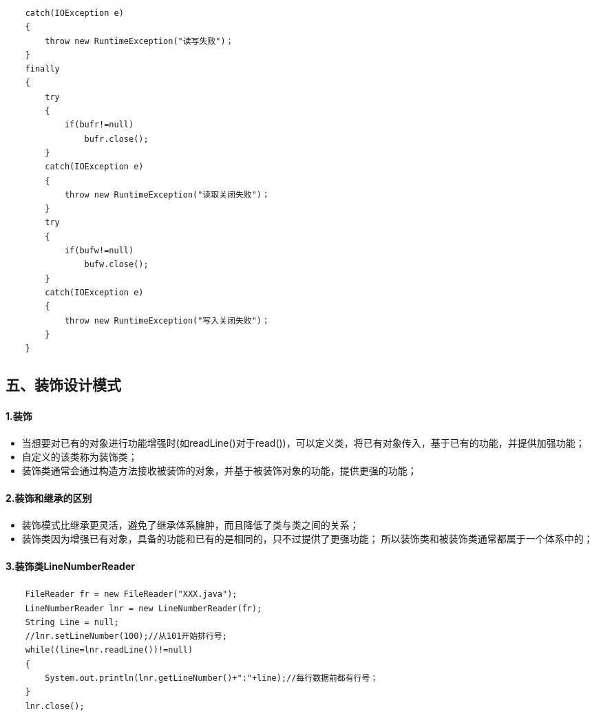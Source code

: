 ```
    catch(IOException e)
    {
        throw new RuntimeException("读写失败")；
    }
    finally
    {
        try
        {
            if(bufr!=null)
                bufr.close();
        }
        catch(IOException e)
        {
            throw new RuntimeException("读取关闭失败")；
        }
        try
        {
            if(bufw!=null)
                bufw.close();
        }
        catch(IOException e)
        {
            throw new RuntimeException("写入关闭失败")；
        }
    }
```

    
## 五、装饰设计模式
#### 1.装饰
- 当想要对已有的对象进行功能增强时(如readLine()对于read())，可以定义类，将已有对象传入，基于已有的功能，并提供加强功能；
- 自定义的该类称为装饰类；
- 装饰类通常会通过构造方法接收被装饰的对象，并基于被装饰对象的功能，提供更强的功能；

#### 2.装饰和继承的区别

- 装饰模式比继承更灵活，避免了继承体系臃肿，而且降低了类与类之间的关系；
- 装饰类因为增强已有对象，具备的功能和已有的是相同的，只不过提供了更强功能；
所以装饰类和被装饰类通常都属于一个体系中的；

#### 3.装饰类LineNumberReader


```
    FileReader fr = new FileReader("XXX.java");
    LineNumberReader lnr = new LineNumberReader(fr);
    String Line = null;
    //lnr.setLineNumber(100);//从101开始排行号;
    while((line=lnr.readLine())!=null)
    {
        System.out.println(lnr.getLineNumber()+":"+line);//每行数据前都有行号；
    }
    lnr.close();
```
